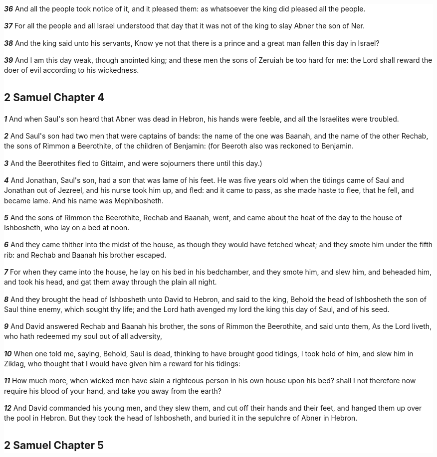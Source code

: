 ***36*** And all the people took notice of it, and it pleased them: as whatsoever the king did pleased all the people.

***37*** For all the people and all Israel understood that day that it was not of the king to slay Abner the son of Ner.

***38*** And the king said unto his servants, Know ye not that there is a prince and a great man fallen this day in Israel?

***39*** And I am this day weak, though anointed king; and these men the sons of Zeruiah be too hard for me: the Lord shall reward the doer of evil according to his wickedness.


## 2 Samuel Chapter 4

***1*** And when Saul's son heard that Abner was dead in Hebron, his hands were feeble, and all the Israelites were troubled.

***2*** And Saul's son had two men that were captains of bands: the name of the one was Baanah, and the name of the other Rechab, the sons of Rimmon a Beerothite, of the children of Benjamin: (for Beeroth also was reckoned to Benjamin.

***3*** And the Beerothites fled to Gittaim, and were sojourners there until this day.)

***4*** And Jonathan, Saul's son, had a son that was lame of his feet. He was five years old when the tidings came of Saul and Jonathan out of Jezreel, and his nurse took him up, and fled: and it came to pass, as she made haste to flee, that he fell, and became lame. And his name was Mephibosheth.

***5*** And the sons of Rimmon the Beerothite, Rechab and Baanah, went, and came about the heat of the day to the house of Ishbosheth, who lay on a bed at noon.

***6*** And they came thither into the midst of the house, as though they would have fetched wheat; and they smote him under the fifth rib: and Rechab and Baanah his brother escaped.

***7*** For when they came into the house, he lay on his bed in his bedchamber, and they smote him, and slew him, and beheaded him, and took his head, and gat them away through the plain all night.

***8*** And they brought the head of Ishbosheth unto David to Hebron, and said to the king, Behold the head of Ishbosheth the son of Saul thine enemy, which sought thy life; and the Lord hath avenged my lord the king this day of Saul, and of his seed.

***9*** And David answered Rechab and Baanah his brother, the sons of Rimmon the Beerothite, and said unto them, As the Lord liveth, who hath redeemed my soul out of all adversity,

***10*** When one told me, saying, Behold, Saul is dead, thinking to have brought good tidings, I took hold of him, and slew him in Ziklag, who thought that I would have given him a reward for his tidings:

***11*** How much more, when wicked men have slain a righteous person in his own house upon his bed? shall I not therefore now require his blood of your hand, and take you away from the earth?

***12*** And David commanded his young men, and they slew them, and cut off their hands and their feet, and hanged them up over the pool in Hebron. But they took the head of Ishbosheth, and buried it in the sepulchre of Abner in Hebron.


## 2 Samuel Chapter 5
